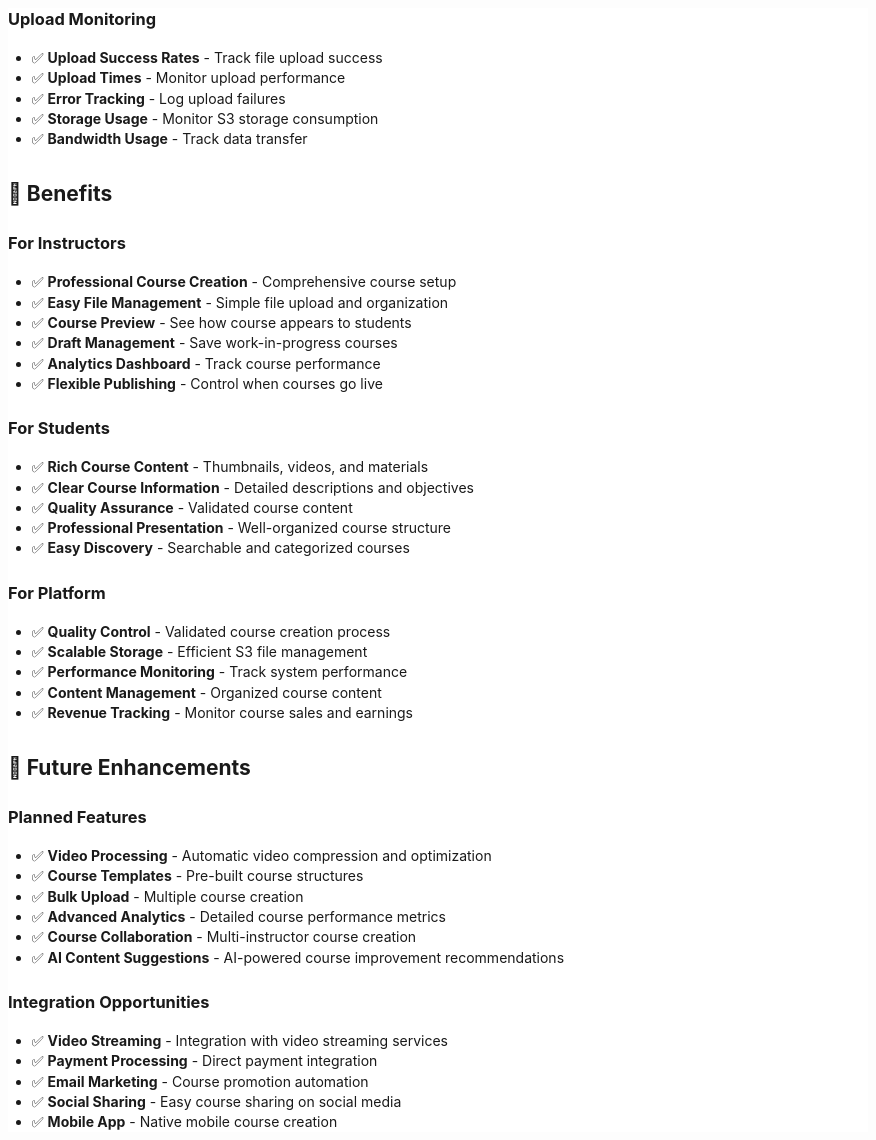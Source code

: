 ### Upload Monitoring
- ✅ **Upload Success Rates** - Track file upload success
- ✅ **Upload Times** - Monitor upload performance
- ✅ **Error Tracking** - Log upload failures
- ✅ **Storage Usage** - Monitor S3 storage consumption
- ✅ **Bandwidth Usage** - Track data transfer

## 🚀 Benefits

### For Instructors
- ✅ **Professional Course Creation** - Comprehensive course setup
- ✅ **Easy File Management** - Simple file upload and organization
- ✅ **Course Preview** - See how course appears to students
- ✅ **Draft Management** - Save work-in-progress courses
- ✅ **Analytics Dashboard** - Track course performance
- ✅ **Flexible Publishing** - Control when courses go live

### For Students
- ✅ **Rich Course Content** - Thumbnails, videos, and materials
- ✅ **Clear Course Information** - Detailed descriptions and objectives
- ✅ **Quality Assurance** - Validated course content
- ✅ **Professional Presentation** - Well-organized course structure
- ✅ **Easy Discovery** - Searchable and categorized courses

### For Platform
- ✅ **Quality Control** - Validated course creation process
- ✅ **Scalable Storage** - Efficient S3 file management
- ✅ **Performance Monitoring** - Track system performance
- ✅ **Content Management** - Organized course content
- ✅ **Revenue Tracking** - Monitor course sales and earnings

## 🔄 Future Enhancements

### Planned Features
- ✅ **Video Processing** - Automatic video compression and optimization
- ✅ **Course Templates** - Pre-built course structures
- ✅ **Bulk Upload** - Multiple course creation
- ✅ **Advanced Analytics** - Detailed course performance metrics
- ✅ **Course Collaboration** - Multi-instructor course creation
- ✅ **AI Content Suggestions** - AI-powered course improvement recommendations

### Integration Opportunities
- ✅ **Video Streaming** - Integration with video streaming services
- ✅ **Payment Processing** - Direct payment integration
- ✅ **Email Marketing** - Course promotion automation
- ✅ **Social Sharing** - Easy course sharing on social media
- ✅ **Mobile App** - Native mobile course creation
